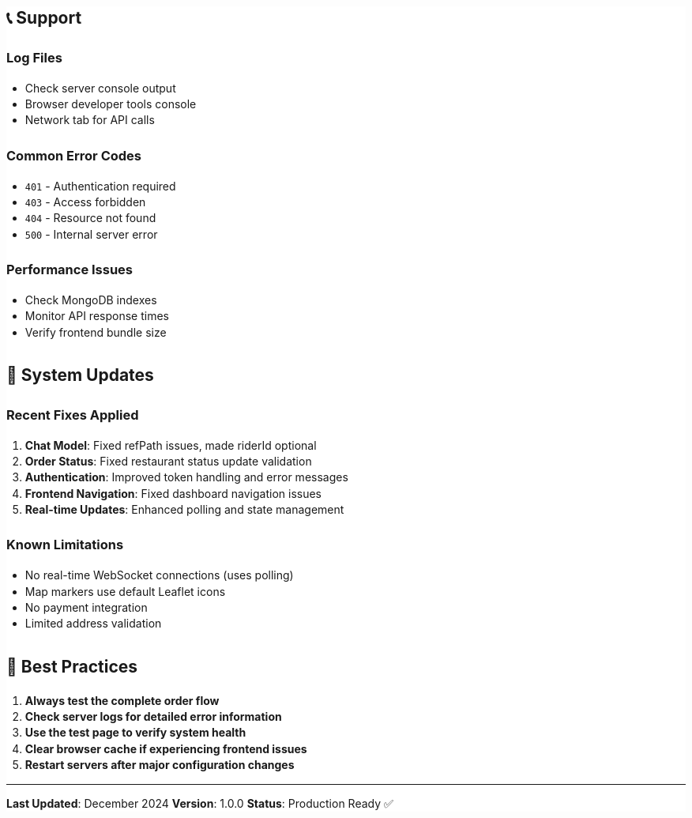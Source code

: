 ## 📞 Support

### Log Files
- Check server console output
- Browser developer tools console
- Network tab for API calls

### Common Error Codes
- `401` - Authentication required
- `403` - Access forbidden
- `404` - Resource not found
- `500` - Internal server error

### Performance Issues
- Check MongoDB indexes
- Monitor API response times
- Verify frontend bundle size

## 🔄 System Updates

### Recent Fixes Applied
1. **Chat Model**: Fixed refPath issues, made riderId optional
2. **Order Status**: Fixed restaurant status update validation
3. **Authentication**: Improved token handling and error messages
4. **Frontend Navigation**: Fixed dashboard navigation issues
5. **Real-time Updates**: Enhanced polling and state management

### Known Limitations
- No real-time WebSocket connections (uses polling)
- Map markers use default Leaflet icons
- No payment integration
- Limited address validation

## 🎯 Best Practices

1. **Always test the complete order flow**
2. **Check server logs for detailed error information**
3. **Use the test page to verify system health**
4. **Clear browser cache if experiencing frontend issues**
5. **Restart servers after major configuration changes**

---

**Last Updated**: December 2024
**Version**: 1.0.0
**Status**: Production Ready ✅ 